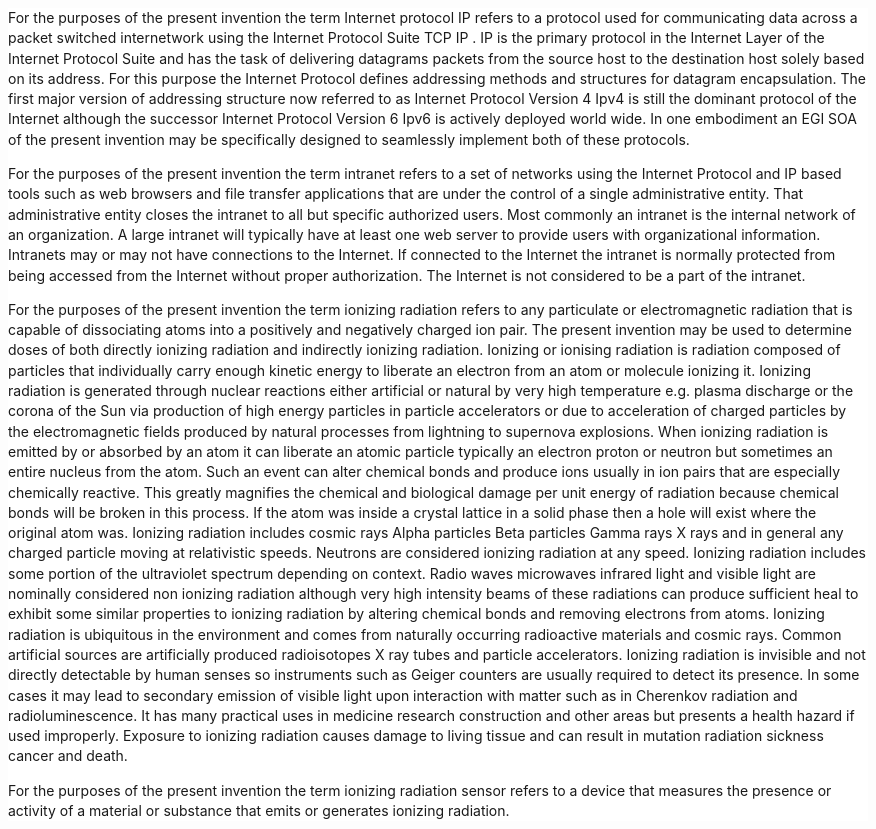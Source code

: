 For the purposes of the present invention the term Internet protocol IP refers to a protocol used for communicating data across a packet switched internetwork using the Internet Protocol Suite TCP IP . IP is the primary protocol in the Internet Layer of the Internet Protocol Suite and has the task of delivering datagrams packets from the source host to the destination host solely based on its address. For this purpose the Internet Protocol defines addressing methods and structures for datagram encapsulation. The first major version of addressing structure now referred to as Internet Protocol Version 4 Ipv4 is still the dominant protocol of the Internet although the successor Internet Protocol Version 6 Ipv6 is actively deployed world wide. In one embodiment an EGI SOA of the present invention may be specifically designed to seamlessly implement both of these protocols.

For the purposes of the present invention the term intranet refers to a set of networks using the Internet Protocol and IP based tools such as web browsers and file transfer applications that are under the control of a single administrative entity. That administrative entity closes the intranet to all but specific authorized users. Most commonly an intranet is the internal network of an organization. A large intranet will typically have at least one web server to provide users with organizational information. Intranets may or may not have connections to the Internet. If connected to the Internet the intranet is normally protected from being accessed from the Internet without proper authorization. The Internet is not considered to be a part of the intranet.

For the purposes of the present invention the term ionizing radiation refers to any particulate or electromagnetic radiation that is capable of dissociating atoms into a positively and negatively charged ion pair. The present invention may be used to determine doses of both directly ionizing radiation and indirectly ionizing radiation. Ionizing or ionising radiation is radiation composed of particles that individually carry enough kinetic energy to liberate an electron from an atom or molecule ionizing it. Ionizing radiation is generated through nuclear reactions either artificial or natural by very high temperature e.g. plasma discharge or the corona of the Sun via production of high energy particles in particle accelerators or due to acceleration of charged particles by the electromagnetic fields produced by natural processes from lightning to supernova explosions. When ionizing radiation is emitted by or absorbed by an atom it can liberate an atomic particle typically an electron proton or neutron but sometimes an entire nucleus from the atom. Such an event can alter chemical bonds and produce ions usually in ion pairs that are especially chemically reactive. This greatly magnifies the chemical and biological damage per unit energy of radiation because chemical bonds will be broken in this process. If the atom was inside a crystal lattice in a solid phase then a hole will exist where the original atom was. Ionizing radiation includes cosmic rays Alpha particles Beta particles Gamma rays X rays and in general any charged particle moving at relativistic speeds. Neutrons are considered ionizing radiation at any speed. Ionizing radiation includes some portion of the ultraviolet spectrum depending on context. Radio waves microwaves infrared light and visible light are nominally considered non ionizing radiation although very high intensity beams of these radiations can produce sufficient heal to exhibit some similar properties to ionizing radiation by altering chemical bonds and removing electrons from atoms. Ionizing radiation is ubiquitous in the environment and comes from naturally occurring radioactive materials and cosmic rays. Common artificial sources are artificially produced radioisotopes X ray tubes and particle accelerators. Ionizing radiation is invisible and not directly detectable by human senses so instruments such as Geiger counters are usually required to detect its presence. In some cases it may lead to secondary emission of visible light upon interaction with matter such as in Cherenkov radiation and radioluminescence. It has many practical uses in medicine research construction and other areas but presents a health hazard if used improperly. Exposure to ionizing radiation causes damage to living tissue and can result in mutation radiation sickness cancer and death.

For the purposes of the present invention the term ionizing radiation sensor refers to a device that measures the presence or activity of a material or substance that emits or generates ionizing radiation.
